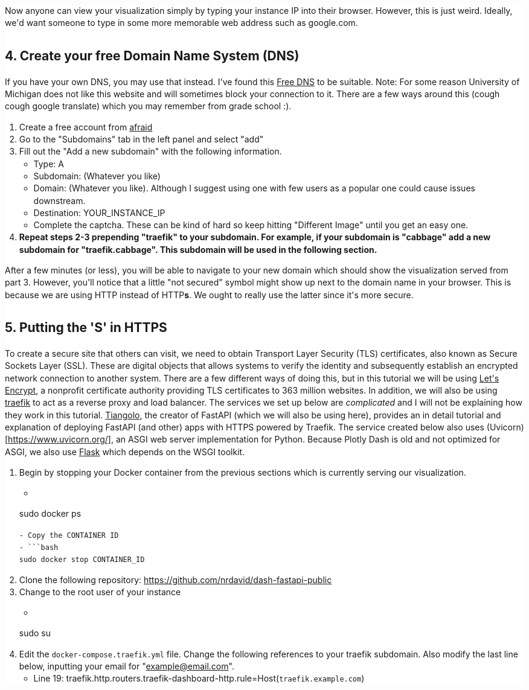 Now anyone can view your visualization simply by typing your instance IP into their browser. However, this is just weird. Ideally, we'd want someone to type in some more memorable web address such as google.com.

## 4. Create your free Domain Name System (DNS)

If you have your own DNS, you may use that instead. I've found this [Free DNS](https://freedns.afraid.org/) to be suitable. Note: For some reason University of Michigan does not like this website and will sometimes block your connection to it. There are a few ways around this (cough cough google translate) which you may remember from grade school :).

1. Create a free account from [afraid](https://freedns.afraid.org/)
2. Go to the "Subdomains" tab in the left panel and select "add"
3. Fill out the "Add a new subdomain" with the following information.
    - Type: A
    - Subdomain: (Whatever you like)
    - Domain: (Whatever you like). Although I suggest using one with few users as a popular one could cause issues downstream.
    - Destination: YOUR_INSTANCE_IP
    - Complete the captcha. These can be kind of hard so keep hitting "Different Image" until you get an easy one.
4. **Repeat steps 2-3 prepending "traefik" to your subdomain. For example, if your subdomain is "cabbage" add a new subdomain for "traefik.cabbage". This subdomain will be used in the following section.** 

After a few minutes (or less), you will be able to navigate to your new domain which should show the visualization served from part 3. However, you'll notice that a little "not secured" symbol might show up next to the domain name in your browser. This is because we are using HTTP instead of HTTP**s**. We ought to really use the latter since it's more secure.


## 5. Putting the 'S' in HTTPS

To create a secure site that others can visit, we need to obtain Transport Layer Security (TLS) certificates, also known as Secure Sockets Layer (SSL). These are digital objects that allows systems to verify the identity and subsequently establish an encrypted network connection to another system. There are a few different ways of doing this, but in this tutorial we will be using [Let's Encrypt](https://letsencrypt.org/), a nonprofit certificate authority providing TLS certificates to 363 million websites. In addition, we will also be using [traefik](https://traefik.io/traefik/) to act as a reverse proxy and load balancer. The services we set up below are *complicated* and I will not be explaining how they work in this tutorial. [Tiangolo](https://github.com/tiangolo/blog-posts/blob/master/deploying-fastapi-apps-with-https-powered-by-traefik/README.md), the creator of FastAPI (which we will also be using here), provides an in detail tutorial and explanation of deploying FastAPI (and other) apps with HTTPS powered by Traefik. The service created below also uses (Uvicorn)[https://www.uvicorn.org/], an ASGI web server implementation for Python. Because Plotly Dash is old and not optimized for ASGI, we also use [Flask](https://flask.palletsprojects.com/en/3.0.x/) which depends on the WSGI toolkit.

1. Begin by stopping your Docker container from the previous sections which is currently serving our visualization.
    - ```bash
    sudo docker ps
    ```
    - Copy the CONTAINER ID
    - ```bash
    sudo docker stop CONTAINER_ID
    ```
2. Clone the following repository: https://github.com/nrdavid/dash-fastapi-public
3. Change to the root user of your instance
    - ```bash
    sudo su
    ```
4. Edit the `docker-compose.traefik.yml` file. Change the following references to your traefik subdomain. Also modify the last line below, inputting your email for "example@email.com".
    - Line 19: traefik.http.routers.traefik-dashboard-http.rule=Host(`traefik.example.com`)